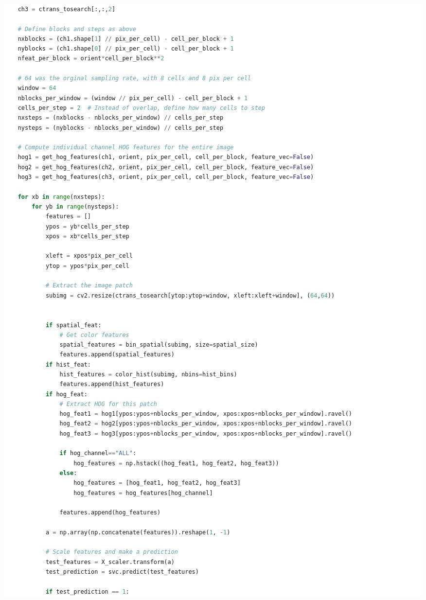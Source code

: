 ```python
    ch3 = ctrans_tosearch[:,:,2]

    # Define blocks and steps as above
    nxblocks = (ch1.shape[1] // pix_per_cell) - cell_per_block + 1
    nyblocks = (ch1.shape[0] // pix_per_cell) - cell_per_block + 1 
    nfeat_per_block = orient*cell_per_block**2
    
    # 64 was the orginal sampling rate, with 8 cells and 8 pix per cell
    window = 64
    nblocks_per_window = (window // pix_per_cell) - cell_per_block + 1
    cells_per_step = 2  # Instead of overlap, define how many cells to step
    nxsteps = (nxblocks - nblocks_per_window) // cells_per_step
    nysteps = (nyblocks - nblocks_per_window) // cells_per_step
    
    # Compute individual channel HOG features for the entire image
    hog1 = get_hog_features(ch1, orient, pix_per_cell, cell_per_block, feature_vec=False)
    hog2 = get_hog_features(ch2, orient, pix_per_cell, cell_per_block, feature_vec=False)
    hog3 = get_hog_features(ch3, orient, pix_per_cell, cell_per_block, feature_vec=False)
    
    for xb in range(nxsteps):
        for yb in range(nysteps):
            features = []
            ypos = yb*cells_per_step
            xpos = xb*cells_per_step

            xleft = xpos*pix_per_cell
            ytop = ypos*pix_per_cell
                
            # Extract the image patch
            subimg = cv2.resize(ctrans_tosearch[ytop:ytop+window, xleft:xleft+window], (64,64))
            
            
            if spatial_feat:
                # Get color features
                spatial_features = bin_spatial(subimg, size=spatial_size)
                features.append(spatial_features)
            if hist_feat:
                hist_features = color_hist(subimg, nbins=hist_bins)
                features.append(hist_features)
            if hog_feat:
                # Extract HOG for this patch
                hog_feat1 = hog1[ypos:ypos+nblocks_per_window, xpos:xpos+nblocks_per_window].ravel() 
                hog_feat2 = hog2[ypos:ypos+nblocks_per_window, xpos:xpos+nblocks_per_window].ravel() 
                hog_feat3 = hog3[ypos:ypos+nblocks_per_window, xpos:xpos+nblocks_per_window].ravel()
                
                if hog_channel=="ALL":
                    hog_features = np.hstack((hog_feat1, hog_feat2, hog_feat3))
                else: 
                    hog_features = [hog_feat1, hog_feat2, hog_feat3]
                    hog_features = hog_features[hog_channel]
                    
                features.append(hog_features)
                
            a = np.array(np.concatenate(features)).reshape(1, -1)
            
            # Scale features and make a prediction
            test_features = X_scaler.transform(a)    
            test_prediction = svc.predict(test_features)
            
            if test_prediction == 1:
```
